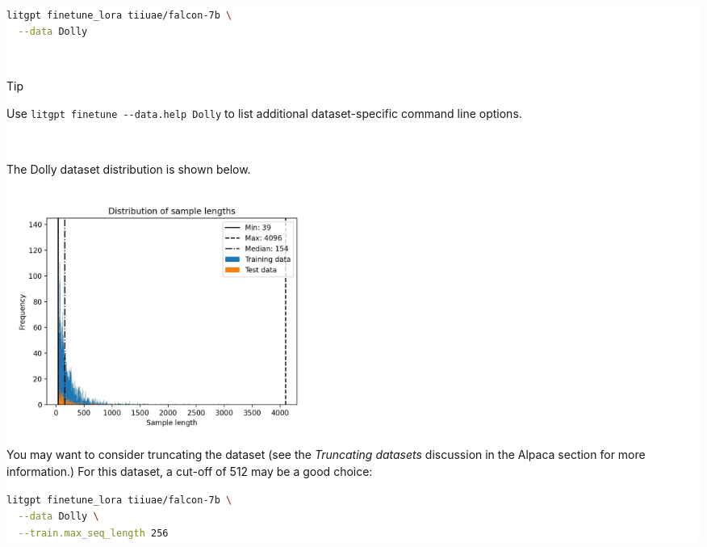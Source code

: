 ```bash
litgpt finetune_lora tiiuae/falcon-7b \
  --data Dolly
```

&nbsp;

> [!TIP]
> Use `litgpt finetune --data.help Dolly` to list additional dataset-specific command line options.

&nbsp;

The Dolly dataset distribution is shown below.

<img src="images/prepare_dataset/dolly.jpg" width=400px>

You may want to consider truncating the dataset (see the *Truncating datasets* discussion in the Alpaca section for more information.) For this dataset, a cut-off of 512 may be a good choice:

```bash
litgpt finetune_lora tiiuae/falcon-7b \
  --data Dolly \
  --train.max_seq_length 256
```
